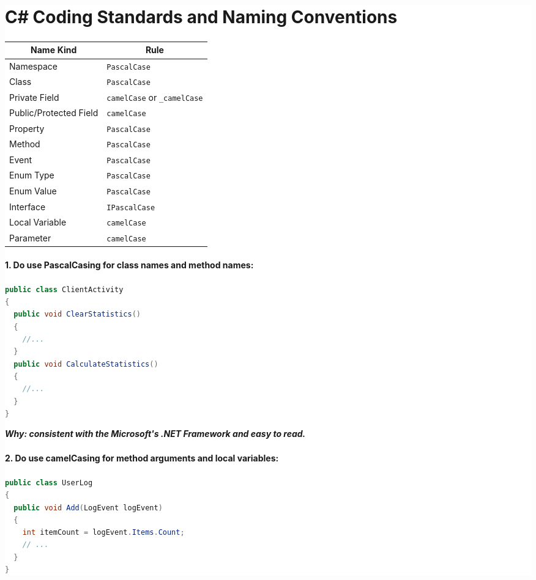 # C# Coding Standards and Naming Conventions

| Name Kind       | Rule                |
| --------------- | ------------------- |
| Namespace       | `PascalCase`        |
| Class           | `PascalCase`        |
| Private Field   | `camelCase` or `_camelCase` |
| Public/Protected Field   | `camelCase`|
| Property        | `PascalCase`        |
| Method          | `PascalCase`        |
| Event           | `PascalCase`        |
| Enum Type       | `PascalCase`        |
| Enum Value      | `PascalCase`        |
| Interface       | `IPascalCase`       |
| Local Variable  | `camelCase`         |
| Parameter       | `camelCase`         |

#### 1. Do use PascalCasing for class names and method names:

```csharp
public class ClientActivity
{
  public void ClearStatistics()
  {
    //...
  }
  public void CalculateStatistics()
  {
    //...
  }
}
```

***Why: consistent with the Microsoft's .NET Framework and easy to read.***

#### 2. Do use camelCasing for method arguments and local variables:

```csharp
public class UserLog
{
  public void Add(LogEvent logEvent)
  {
    int itemCount = logEvent.Items.Count;
    // ...
  }
}
```
